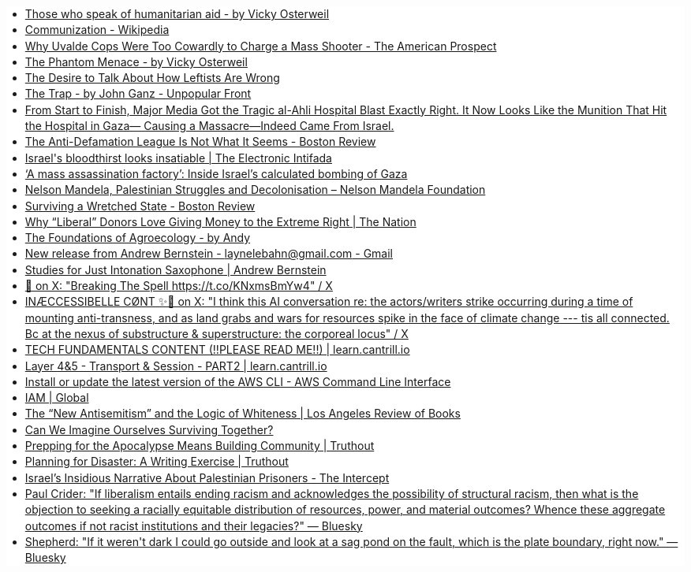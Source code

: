 * [Those who speak of humanitarian aid - by Vicky Osterweil](https://vickyosterweil.substack.com/p/those-who-speak-of-humanitarian-aid)
* [Communization - Wikipedia](https://en.wikipedia.org/wiki/Communization)
* [Why Uvalde Cops Were Too Cowardly to Charge a Mass Shooter - The American Prospect](https://prospect.org/justice/why-uvalde-cops-were-too-cowardly-to-charge-a-mass-shooter/)
* [The Phantom Menace - by Vicky Osterweil](https://vickyosterweil.substack.com/p/the-phantom-menace)
* [The Desire to Talk About How Leftists Are Wrong](https://vickyosterweil.substack.com/p/the-desire-to-talk-about-how-leftists)
* [The Trap - by John Ganz - Unpopular Front](https://johnganz.substack.com/p/the-trap)
* [From Start to Finish, Major Media Got the Tragic al-Ahli Hospital Blast Exactly Right. It Now Looks Like the Munition That Hit the Hospital in Gaza— Causing a Massacre—Indeed Came From Israel.](https://sethabramson.substack.com/p/from-start-to-finish-major-media)
* [The Anti-Defamation League Is Not What It Seems - Boston Review](https://www.bostonreview.net/articles/emmaia-gelman-anti-defamation-league/)
* [Israel's bloodthirst looks insatiable | The Electronic Intifada](https://electronicintifada.net/content/israels-bloodthirst-looks-insatiable/41986)
* [‘A mass assassination factory’: Inside Israel’s calculated bombing of Gaza](https://www.972mag.com/mass-assassination-factory-israel-calculated-bombing-gaza/)
* [Nelson Mandela, Palestinian Struggles and Decolonisation – Nelson Mandela Foundation](https://www.nelsonmandela.org/news/entry/nelson-mandela-palestinian-struggles-and-decolonisation)
* [Surviving a Wretched State - Boston Review](https://www.bostonreview.net/articles/surviving-a-wretched-state/)
* [Why “Liberal” Donors Love Giving Money to the Extreme Right | The Nation](https://www.thenation.com/article/politics/project-2025-liberal-donors/)
* [The Foundations of Agroecology - by Andy](https://poorprolesalmanac.substack.com/p/the-foundations-of-agroecology)
* [New release from Andrew Bernstein - laynelebahn@gmail.com - Gmail](https://mail.google.com/mail/u/0/#inbox/FMfcgzGwJJTdkpNXfpxwbCTcsnfdFVjw)
* [Studies for Just Intonation Saxophone | Andrew Bernstein](https://andrewbernstein.bandcamp.com/album/studies-for-just-intonation-saxophone?from=fanpub_fnb)
* [🤨 on X: "Breaking The Spell https://t.co/KNxmsBmYw4" / X](https://twitter.com/lilsteeptech/status/1730257015044194467)
* [INÆCCESSIBELLE CØNT ✨️👑 on X: "I think this AI conversation re: the actors/writers strike occurring during a time of mounting anti-transness, and as land grabs and wars for resources spike in the face of climate change --- tis all connected. Bc at the nexus of substructure &amp; superstructure: the corporeal locus" / X](https://twitter.com/StarQueen_9/status/1731347254198329630)
* [TECH FUNDAMENTALS CONTENT (!!PLEASE READ ME!!) | learn.cantrill.io](https://learn.cantrill.io/courses/1820301/lectures/45685105)
* [Layer 4&5 - Transport & Session - PART2 | learn.cantrill.io](https://learn.cantrill.io/courses/2022818/lectures/45636949)
* [Install or update the latest version of the AWS CLI - AWS Command Line Interface](https://docs.aws.amazon.com/cli/latest/userguide/getting-started-install.html)
* [IAM | Global](https://us-east-1.console.aws.amazon.com/iam/home?region=us-east-1#/security_credentials?section=IAM_credentials)
* [The “New Antisemitism” and the Logic of Whiteness | Los Angeles Review of Books](https://lareviewofbooks.org/article/the-new-antisemitism-and-the-logic-of-whiteness?fbclid=IwAR379naj9plDaE381Sdwo_JzSuBCagxgnO07NPnYUrKfH_EbwM0uD4KdLss)
* [Can We Imagine Ourselves Surviving Together?](https://mskellymhayes.substack.com/p/can-we-imagine-ourselves-surviving?r=af4cl&utm_campaign=post&utm_medium=web)
* [Prepping for the Apocalypse Means Building Community | Truthout](https://truthout.org/audio/prepping-for-the-apocalypse-means-building-community/)
* [Planning for Disaster: A Writing Exercise | Truthout](https://truthout.org/audio/planning-for-disaster-a-writing-exercise/)
* [Israel’s Insidious Narrative About Palestinian Prisoners - The Intercept](https://theintercept.com/2023/11/26/palestine-israel-prisoners/)
* [Paul Crider: "If liberalism entails ending racism and acknowledges the possibility of structural racism, then what is the objection to seeking a racially equitable distribution of resources, power, and material outcomes? Whence these aggregate outcomes if not racist institutions and their legacies?" — Bluesky](https://bsky.app/profile/paulcrider.liberalcurrents.com/post/3kfoslrmhqs24)
* [Shepherd: "If it weren't dark I could go outside and look at a sag pond on the fault, which is the plate boundary, right now." — Bluesky](https://bsky.app/profile/neolithicsheep.bsky.social/post/3kgfgnkpix62l)